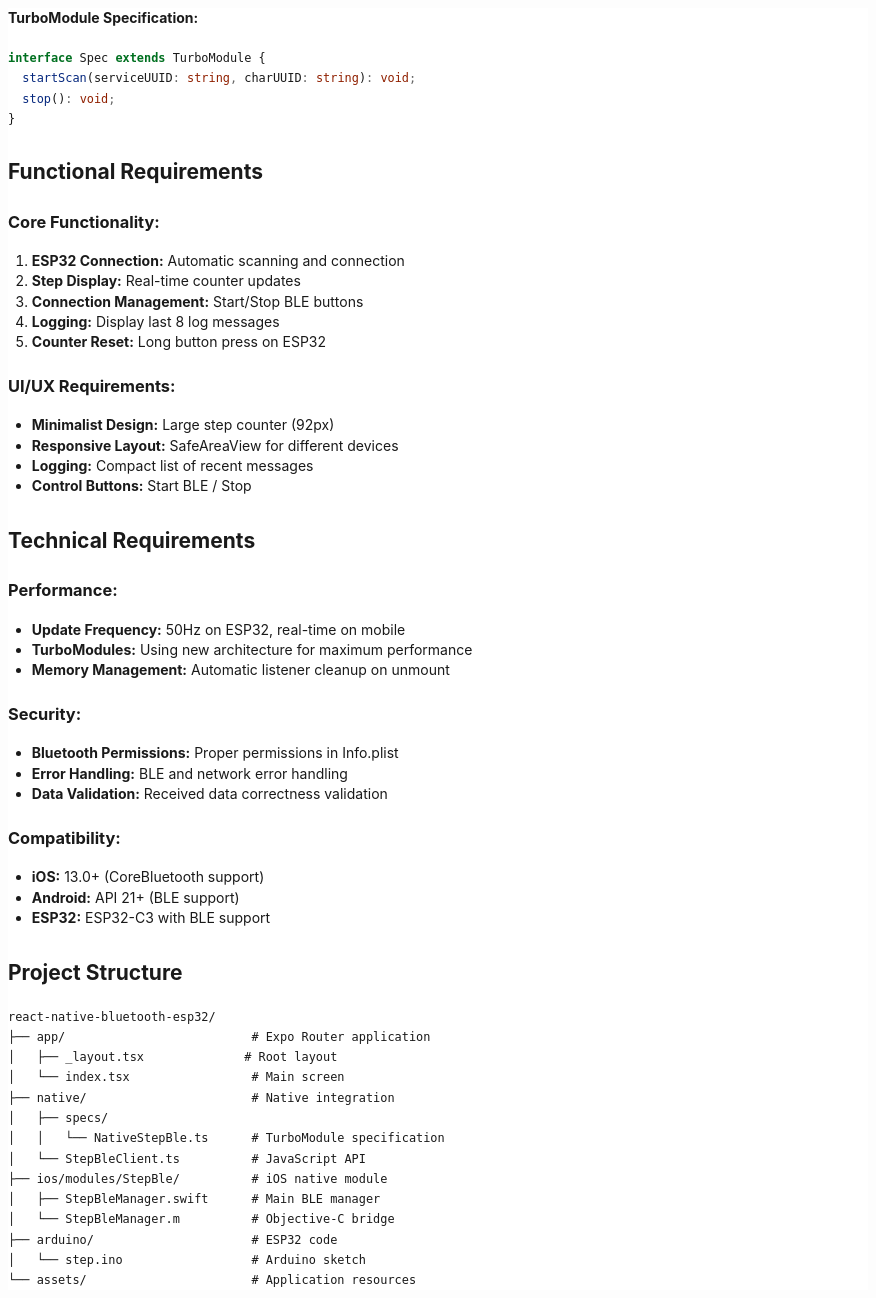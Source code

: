 #### TurboModule Specification:

```typescript
interface Spec extends TurboModule {
  startScan(serviceUUID: string, charUUID: string): void;
  stop(): void;
}
```

## Functional Requirements

### Core Functionality:

1. **ESP32 Connection:** Automatic scanning and connection
2. **Step Display:** Real-time counter updates
3. **Connection Management:** Start/Stop BLE buttons
4. **Logging:** Display last 8 log messages
5. **Counter Reset:** Long button press on ESP32

### UI/UX Requirements:

- **Minimalist Design:** Large step counter (92px)
- **Responsive Layout:** SafeAreaView for different devices
- **Logging:** Compact list of recent messages
- **Control Buttons:** Start BLE / Stop

## Technical Requirements

### Performance:

- **Update Frequency:** 50Hz on ESP32, real-time on mobile
- **TurboModules:** Using new architecture for maximum performance
- **Memory Management:** Automatic listener cleanup on unmount

### Security:

- **Bluetooth Permissions:** Proper permissions in Info.plist
- **Error Handling:** BLE and network error handling
- **Data Validation:** Received data correctness validation

### Compatibility:

- **iOS:** 13.0+ (CoreBluetooth support)
- **Android:** API 21+ (BLE support)
- **ESP32:** ESP32-C3 with BLE support

## Project Structure

```
react-native-bluetooth-esp32/
├── app/                          # Expo Router application
│   ├── _layout.tsx              # Root layout
│   └── index.tsx                 # Main screen
├── native/                       # Native integration
│   ├── specs/
│   │   └── NativeStepBle.ts      # TurboModule specification
│   └── StepBleClient.ts          # JavaScript API
├── ios/modules/StepBle/          # iOS native module
│   ├── StepBleManager.swift      # Main BLE manager
│   └── StepBleManager.m          # Objective-C bridge
├── arduino/                      # ESP32 code
│   └── step.ino                  # Arduino sketch
└── assets/                       # Application resources
```